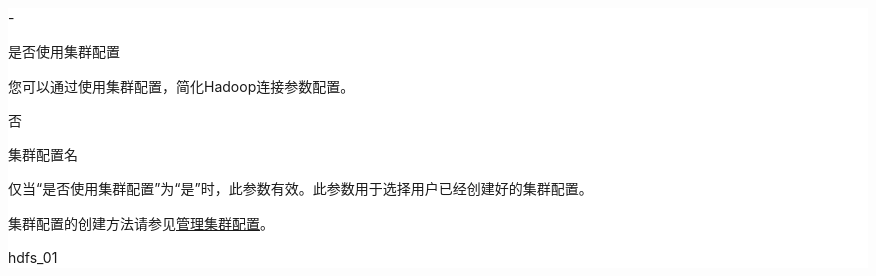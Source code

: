<td class="cellrowborder" valign="top" width="20.96%" headers="mcps1.2.4.1.3 "><p id="zh-cn_topic_0108275286_p123193116445"><a name="zh-cn_topic_0108275286_p123193116445"></a><a name="zh-cn_topic_0108275286_p123193116445"></a>-</p>
</td>
</tr>
<tr id="zh-cn_topic_0108275286_row3301111432916"><td class="cellrowborder" valign="top" width="21.060000000000002%" headers="mcps1.2.4.1.1 "><p id="zh-cn_topic_0108275286_p2029911417295"><a name="zh-cn_topic_0108275286_p2029911417295"></a><a name="zh-cn_topic_0108275286_p2029911417295"></a>是否使用集群配置</p>
</td>
<td class="cellrowborder" valign="top" width="57.98%" headers="mcps1.2.4.1.2 "><p id="zh-cn_topic_0108275286_p12991141296"><a name="zh-cn_topic_0108275286_p12991141296"></a><a name="zh-cn_topic_0108275286_p12991141296"></a>您可以通过使用集群配置，简化Hadoop连接参数配置。</p>
</td>
<td class="cellrowborder" valign="top" width="20.96%" headers="mcps1.2.4.1.3 "><p id="zh-cn_topic_0108275286_p2029931402918"><a name="zh-cn_topic_0108275286_p2029931402918"></a><a name="zh-cn_topic_0108275286_p2029931402918"></a>否</p>
</td>
</tr>
<tr id="zh-cn_topic_0108275286_row9301151462916"><td class="cellrowborder" valign="top" width="21.060000000000002%" headers="mcps1.2.4.1.1 "><p id="zh-cn_topic_0108275286_p029911492914"><a name="zh-cn_topic_0108275286_p029911492914"></a><a name="zh-cn_topic_0108275286_p029911492914"></a>集群配置名</p>
</td>
<td class="cellrowborder" valign="top" width="57.98%" headers="mcps1.2.4.1.2 "><p id="zh-cn_topic_0108275286_p16299171492913"><a name="zh-cn_topic_0108275286_p16299171492913"></a><a name="zh-cn_topic_0108275286_p16299171492913"></a>仅当“是否使用集群配置”为“是”时，此参数有效。此参数用于选择用户已经创建好的集群配置。</p>
<p id="zh-cn_topic_0108275286_p20299121492914"><a name="zh-cn_topic_0108275286_p20299121492914"></a><a name="zh-cn_topic_0108275286_p20299121492914"></a>集群配置的创建方法请参见<a href="管理集群配置.md#dgc_01_1096">管理集群配置</a>。</p>
</td>
<td class="cellrowborder" valign="top" width="20.96%" headers="mcps1.2.4.1.3 "><p id="zh-cn_topic_0108275286_p4299181416295"><a name="zh-cn_topic_0108275286_p4299181416295"></a><a name="zh-cn_topic_0108275286_p4299181416295"></a>hdfs_01</p>
</td>
</tr>
</tbody>
</table>

